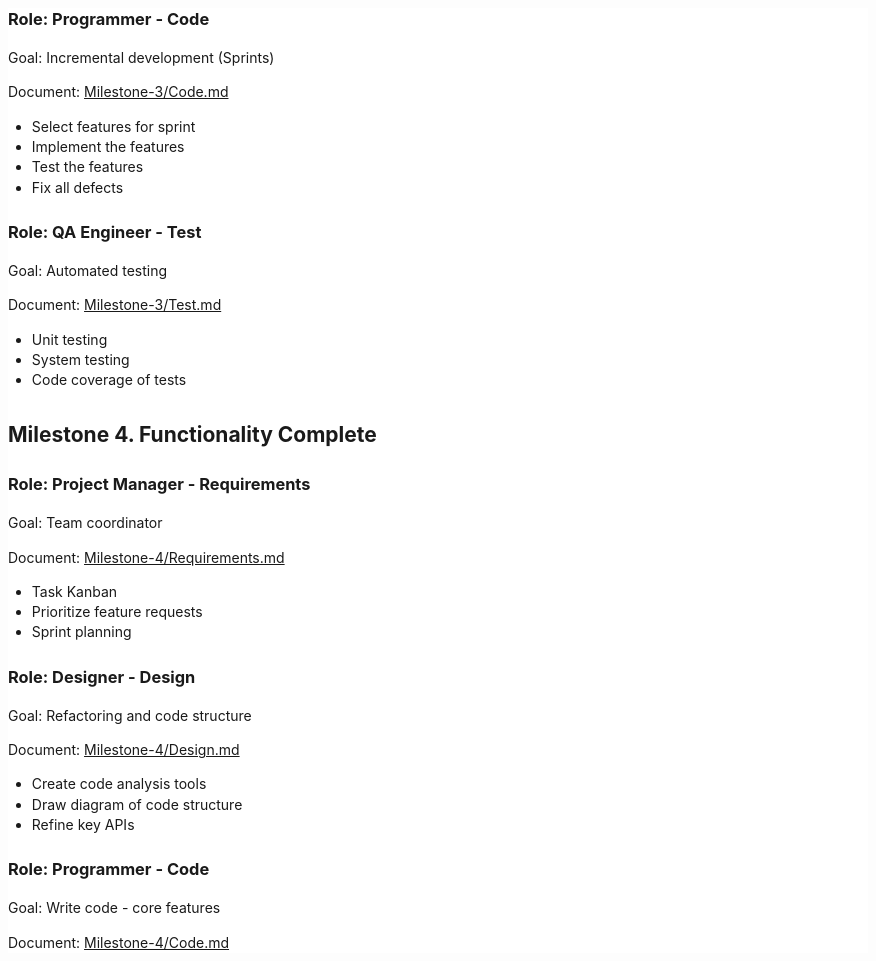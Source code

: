 
### Role: Programmer - Code

Goal: Incremental development (Sprints)


Document: [Milestone-3/Code.md](Milestone-3/Code.md)

* Select features for sprint
* Implement the features
* Test the features
* Fix all defects


### Role: QA Engineer - Test

Goal: Automated testing


Document: [Milestone-3/Test.md](Milestone-3/Test.md)

* Unit testing
* System testing
* Code coverage of tests



## Milestone 4. Functionality Complete


### Role: Project Manager - Requirements

Goal: Team coordinator


Document: [Milestone-4/Requirements.md](Milestone-4/Requirements.md)

* Task Kanban
* Prioritize feature requests
* Sprint planning


### Role: Designer - Design

Goal: Refactoring and code structure


Document: [Milestone-4/Design.md](Milestone-4/Design.md)

* Create code analysis tools
* Draw diagram of code structure
* Refine key APIs


### Role: Programmer - Code

Goal: Write code - core features


Document: [Milestone-4/Code.md](Milestone-4/Code.md)
